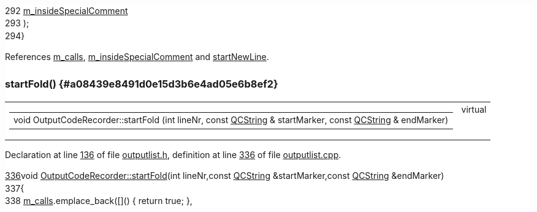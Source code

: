 <div class="doxyCodeLine"><span class="doxyLineNumber">292</span><span class="doxyLineContent"><span class="doxyHighlight">                       <a href="#a42b3feb910f8edf3917369e53068a4c0">m_insideSpecialComment</a></span></span></div>
<div class="doxyCodeLine"><span class="doxyLineNumber">293</span><span class="doxyLineContent"><span class="doxyHighlight">                      );</span></span></div>
<div class="doxyCodeLine"><span class="doxyLineNumber">294</span><span class="doxyLineContent"><span class="doxyHighlight">}</span></span></div>

</div>


References <a href="#a84ec2538d25d4f3b2f9b942cf818ef11">m&#95;calls</a>, <a href="#a42b3feb910f8edf3917369e53068a4c0">m&#95;insideSpecialComment</a> and <a href="#a40bdc4d6d3202fa6d7ab544d2f981201">startNewLine</a>.
</div>
</div>

### startFold() {#a08439e8491d0e15d3b6e4ad05e6b8ef2}

<div class="doxyMemberItem">
<div class="doxyMemberProto">
<table class="doxyMemberLabels">
<tr class="doxyMemberLabels">
<td class="doxyMemberLabelsLeft">
<table class="doxyMemberName">
<tr>
<td class="doxyMemberName">void OutputCodeRecorder::startFold (int lineNr, const <a href="/web-doxygen/docs/api/classes/qcstring">QCString</a> &amp; startMarker, const <a href="/web-doxygen/docs/api/classes/qcstring">QCString</a> &amp; endMarker)</td>
</tr>
</table>
</td>
<td class="doxyMemberLabelsRight">
<span class="doxyMemberLabels">
<span class="doxyMemberLabel virtual">virtual</span>
</span>
</td>
</tr>
</table>
</div>
<div class="doxyMemberDoc">


<p>Declaration at line <a href="/web-doxygen/docs/api/files/src/outputlist-h/#l00136">136</a> of file <a href="/web-doxygen/docs/api/files/src/outputlist-h">outputlist.h</a>, definition at line <a href="/web-doxygen/docs/api/files/src/outputlist-cpp/#l00336">336</a> of file <a href="/web-doxygen/docs/api/files/src/outputlist-cpp">outputlist.cpp</a>.</p>

<div class="doxyProgramListing">

<div class="doxyCodeLine"><span class="doxyLineNumber"><a href="#a08439e8491d0e15d3b6e4ad05e6b8ef2">336</a></span><span class="doxyLineContent"><span class="doxyHighlightKeywordType">void</span><span class="doxyHighlight"> <a href="#a08439e8491d0e15d3b6e4ad05e6b8ef2">OutputCodeRecorder::startFold</a>(</span><span class="doxyHighlightKeywordType">int</span><span class="doxyHighlight"> lineNr,</span><span class="doxyHighlightKeyword">const</span><span class="doxyHighlight"> <a href="/web-doxygen/docs/api/classes/qcstring">QCString</a> &amp;startMarker,</span><span class="doxyHighlightKeyword">const</span><span class="doxyHighlight"> <a href="/web-doxygen/docs/api/classes/qcstring">QCString</a> &amp;endMarker)</span></span></div>
<div class="doxyCodeLine"><span class="doxyLineNumber">337</span><span class="doxyLineContent"><span class="doxyHighlight">{</span></span></div>
<div class="doxyCodeLine"><span class="doxyLineNumber">338</span><span class="doxyLineContent"><span class="doxyHighlight">  <a href="#a84ec2538d25d4f3b2f9b942cf818ef11">m_calls</a>.emplace_back([]() { </span><span class="doxyHighlightKeywordFlow">return</span><span class="doxyHighlight"> </span><span class="doxyHighlightKeyword">true</span><span class="doxyHighlight">; },</span></span></div>